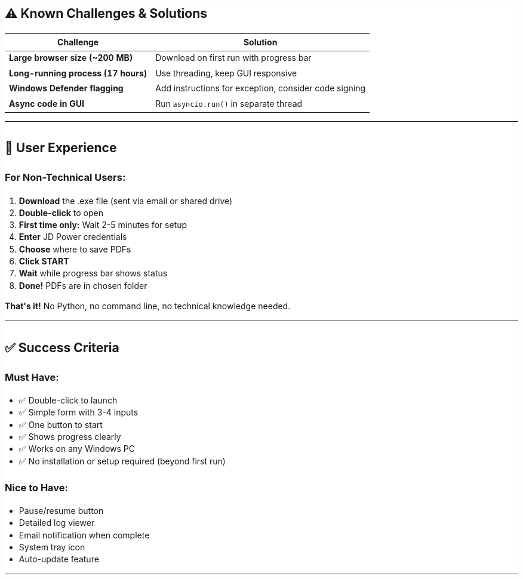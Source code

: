
## ⚠️ Known Challenges & Solutions

| Challenge | Solution |
|-----------|----------|
| **Large browser size (~200 MB)** | Download on first run with progress bar |
| **Long-running process (17 hours)** | Use threading, keep GUI responsive |
| **Windows Defender flagging** | Add instructions for exception, consider code signing |
| **Async code in GUI** | Run `asyncio.run()` in separate thread |

---

## 📖 User Experience

### For Non-Technical Users:

1. **Download** the .exe file (sent via email or shared drive)
2. **Double-click** to open
3. **First time only:** Wait 2-5 minutes for setup
4. **Enter** JD Power credentials
5. **Choose** where to save PDFs
6. **Click START**
7. **Wait** while progress bar shows status
8. **Done!** PDFs are in chosen folder

**That's it!** No Python, no command line, no technical knowledge needed.

---

## ✅ Success Criteria

### Must Have:
- ✅ Double-click to launch
- ✅ Simple form with 3-4 inputs
- ✅ One button to start
- ✅ Shows progress clearly
- ✅ Works on any Windows PC
- ✅ No installation or setup required (beyond first run)

### Nice to Have:
- Pause/resume button
- Detailed log viewer
- Email notification when complete
- System tray icon
- Auto-update feature

---
